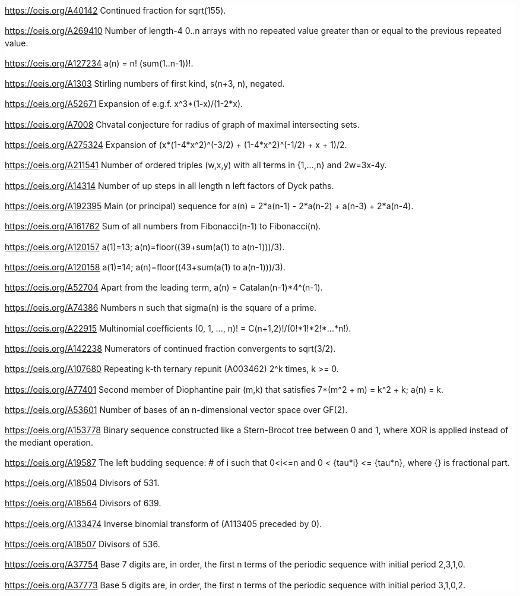 https://oeis.org/A40142 Continued fraction for sqrt(155).

https://oeis.org/A269410 Number of length-4 0..n arrays with no repeated value greater than or equal to the previous repeated value.

https://oeis.org/A127234 a(n) = n! (sum(1..n-1))!.

https://oeis.org/A1303 Stirling numbers of first kind, s(n+3, n), negated.

https://oeis.org/A52671 Expansion of e.g.f. x^3\*(1-x)/(1-2\*x).

https://oeis.org/A7008 Chvatal conjecture for radius of graph of maximal intersecting sets.

https://oeis.org/A275324 Expansion of (x\*(1-4\*x^2)^(-3/2) + (1-4\*x^2)^(-1/2) + x + 1)/2.

https://oeis.org/A211541 Number of ordered triples (w,x,y) with all terms in {1,...,n} and 2w=3x-4y.

https://oeis.org/A14314 Number of up steps in all length n left factors of Dyck paths.

https://oeis.org/A192395 Main (or principal) sequence for a(n) = 2\*a(n-1) - 2\*a(n-2) + a(n-3) + 2\*a(n-4).

https://oeis.org/A161762 Sum of all numbers from Fibonacci(n-1) to Fibonacci(n).

https://oeis.org/A120157 a(1)=13; a(n)=floor((39+sum(a(1) to a(n-1)))/3).

https://oeis.org/A120158 a(1)=14; a(n)=floor((43+sum(a(1) to a(n-1)))/3).

https://oeis.org/A52704 Apart from the leading term, a(n) = Catalan(n-1)\*4^(n-1).

https://oeis.org/A74386 Numbers n such that sigma(n) is the square of a prime.

https://oeis.org/A22915 Multinomial coefficients (0, 1, ..., n)! = C(n+1,2)!/(0!\*1!\*2!\*...\*n!).

https://oeis.org/A142238 Numerators of continued fraction convergents to sqrt(3/2).

https://oeis.org/A107680 Repeating k-th ternary repunit (A003462) 2^k times, k >= 0.

https://oeis.org/A77401 Second member of Diophantine pair (m,k) that satisfies 7\*(m^2 + m) = k^2 + k; a(n) = k.

https://oeis.org/A53601 Number of bases of an n-dimensional vector space over GF(2).

https://oeis.org/A153778 Binary sequence constructed like a Stern-Brocot tree between 0 and 1, where XOR is applied instead of the mediant operation.

https://oeis.org/A19587 The left budding sequence: # of i such that 0<i<=n and 0 < {tau\*i} <= {tau\*n}, where {} is fractional part.

https://oeis.org/A18504 Divisors of 531.

https://oeis.org/A18564 Divisors of 639.

https://oeis.org/A133474 Inverse binomial transform of (A113405 preceded by 0).

https://oeis.org/A18507 Divisors of 536.

https://oeis.org/A37754 Base 7 digits are, in order, the first n terms of the periodic sequence with initial period 2,3,1,0.

https://oeis.org/A37773 Base 5 digits are, in order, the first n terms of the periodic sequence with initial period 3,1,0,2.
